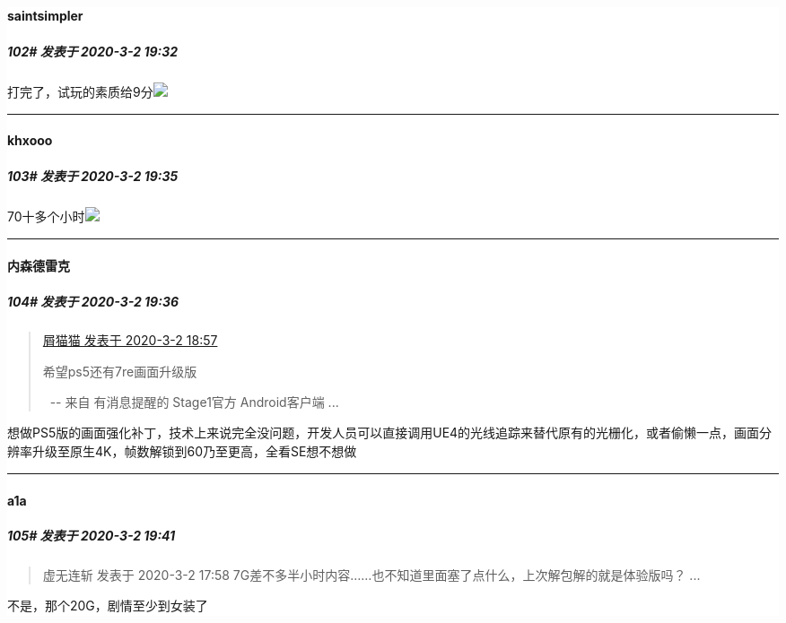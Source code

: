 ####  saintsimpler  
##### 102#       发表于 2020-3-2 19:32




打完了，试玩的素质给9分<img src="https://static.saraba1st.com/image/smiley/face2017/035.png" referrerpolicy="no-referrer">







*****

####  khxooo  
##### 103#       发表于 2020-3-2 19:35




70十多个小时<img src="https://static.saraba1st.com/image/smiley/face2017/134.png" referrerpolicy="no-referrer">







*****

####  内森德雷克  
##### 104#       发表于 2020-3-2 19:36



<blockquote><a href="httphttps://bbs.saraba1st.com/2b/forum.php?mod=redirect&amp;goto=findpost&amp;pid=46593992&amp;ptid=1916756" target="_blank">屑猫猫 发表于 2020-3-2 18:57</a>

希望ps5还有7re画面升级版


  -- 来自 有消息提醒的 Stage1官方 Android客户端 ...</blockquote>
想做PS5版的画面强化补丁，技术上来说完全没问题，开发人员可以直接调用UE4的光线追踪来替代原有的光栅化，或者偷懒一点，画面分辨率升级至原生4K，帧数解锁到60乃至更高，全看SE想不想做







*****

####  a1a  
##### 105#       发表于 2020-3-2 19:41



<blockquote>虚无连斩 发表于 2020-3-2 17:58
7G差不多半小时内容……也不知道里面塞了点什么，上次解包解的就是体验版吗？ ...</blockquote>
不是，那个20G，剧情至少到女装了




